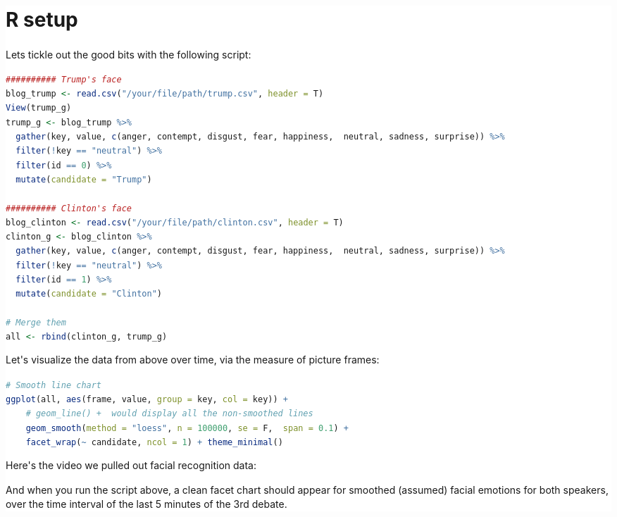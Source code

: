 # R setup

Lets tickle out the good bits with the following script:

```r
########## Trump's face
blog_trump <- read.csv("/your/file/path/trump.csv", header = T)
View(trump_g)
trump_g <- blog_trump %>%
  gather(key, value, c(anger, contempt, disgust, fear, happiness,  neutral, sadness, surprise)) %>%
  filter(!key == "neutral") %>%
  filter(id == 0) %>%
  mutate(candidate = "Trump")

########## Clinton's face
blog_clinton <- read.csv("/your/file/path/clinton.csv", header = T)
clinton_g <- blog_clinton %>%
  gather(key, value, c(anger, contempt, disgust, fear, happiness,  neutral, sadness, surprise)) %>%
  filter(!key == "neutral") %>%
  filter(id == 1) %>%
  mutate(candidate = "Clinton")

# Merge them
all <- rbind(clinton_g, trump_g)
```

Let's visualize the data from above over time, via the measure of picture frames:

```r
# Smooth line chart
ggplot(all, aes(frame, value, group = key, col = key)) +
    # geom_line() +  would display all the non-smoothed lines
    geom_smooth(method = "loess", n = 100000, se = F,  span = 0.1) +
    facet_wrap(~ candidate, ncol = 1) + theme_minimal()
```

Here's the video we pulled out facial recognition data:

<iframe width="100%" height="500" src="http://datacandy.co.uk/blog2.mp4" frameborder="0" allowfullscreen="">
</iframe>

And when you run the script above, a clean facet chart should appear for smoothed (assumed) facial emotions for both speakers, over the time interval of the last 5 minutes of the 3rd debate.
